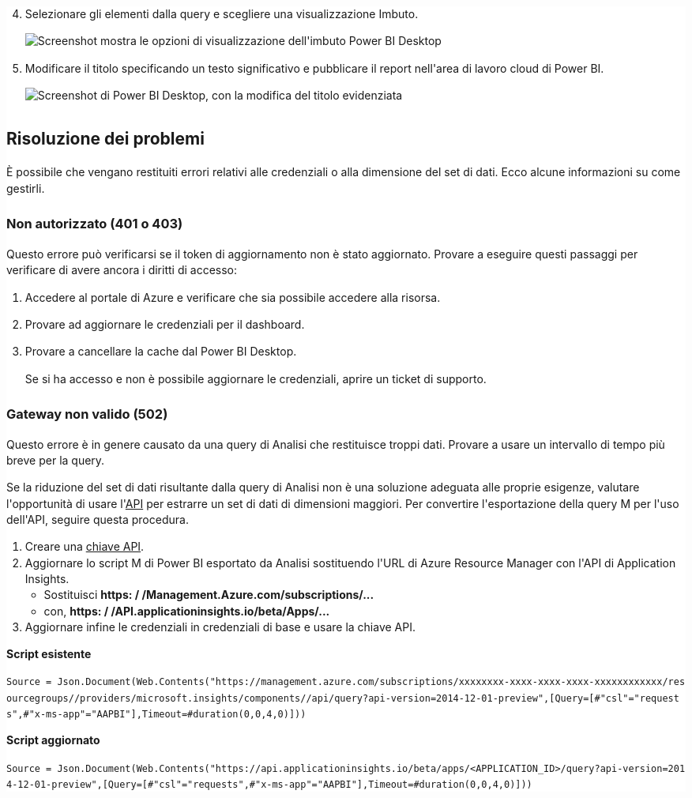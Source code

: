 4. Selezionare gli elementi dalla query e scegliere una visualizzazione Imbuto.

   ![Screenshot mostra le opzioni di visualizzazione dell'imbuto Power BI Desktop](./media/export-power-bi/selectsequence.png)

5. Modificare il titolo specificando un testo significativo e pubblicare il report nell'area di lavoro cloud di Power BI. 

   ![Screenshot di Power BI Desktop, con la modifica del titolo evidenziata](./media/export-power-bi/changetitle.png)

## <a name="troubleshooting"></a>Risoluzione dei problemi

È possibile che vengano restituiti errori relativi alle credenziali o alla dimensione del set di dati. Ecco alcune informazioni su come gestirli.

### <a name="unauthorized-401-or-403"></a>Non autorizzato (401 o 403)
Questo errore può verificarsi se il token di aggiornamento non è stato aggiornato. Provare a eseguire questi passaggi per verificare di avere ancora i diritti di accesso:

1. Accedere al portale di Azure e verificare che sia possibile accedere alla risorsa.
2. Provare ad aggiornare le credenziali per il dashboard.
3. Provare a cancellare la cache dal Power BI Desktop.


   Se si ha accesso e non è possibile aggiornare le credenziali, aprire un ticket di supporto.

### <a name="bad-gateway-502"></a>Gateway non valido (502)
Questo errore è in genere causato da una query di Analisi che restituisce troppi dati. Provare a usare un intervallo di tempo più breve per la query. 

Se la riduzione del set di dati risultante dalla query di Analisi non è una soluzione adeguata alle proprie esigenze, valutare l'opportunità di usare l'[API](https://dev.applicationinsights.io/documentation/overview) per estrarre un set di dati di dimensioni maggiori. Per convertire l'esportazione della query M per l'uso dell'API, seguire questa procedura.

1. Creare una [chiave API](https://dev.applicationinsights.io/documentation/Authorization/API-key-and-App-ID).
2. Aggiornare lo script M di Power BI esportato da Analisi sostituendo l'URL di Azure Resource Manager con l'API di Application Insights.
   * Sostituisci **https: \/ /Management.Azure.com/subscriptions/...**
   * con, **https: \/ /API.applicationinsights.io/beta/Apps/...**
3. Aggiornare infine le credenziali in credenziali di base e usare la chiave API.

**Script esistente**
 ```
 Source = Json.Document(Web.Contents("https://management.azure.com/subscriptions/xxxxxxxx-xxxx-xxxx-xxxx-xxxxxxxxxxxx/resourcegroups//providers/microsoft.insights/components//api/query?api-version=2014-12-01-preview",[Query=[#"csl"="requests",#"x-ms-app"="AAPBI"],Timeout=#duration(0,0,4,0)]))
 ```
**Script aggiornato**
 ```
 Source = Json.Document(Web.Contents("https://api.applicationinsights.io/beta/apps/<APPLICATION_ID>/query?api-version=2014-12-01-preview",[Query=[#"csl"="requests",#"x-ms-app"="AAPBI"],Timeout=#duration(0,0,4,0)]))
 ```
